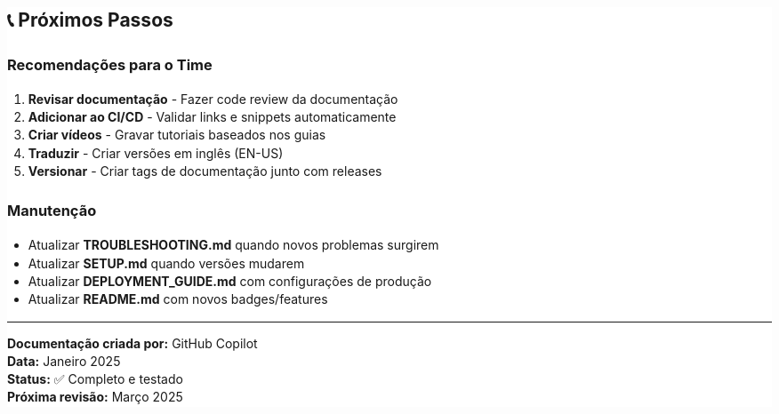 
## 📞 Próximos Passos

### Recomendações para o Time

1. **Revisar documentação** - Fazer code review da documentação
2. **Adicionar ao CI/CD** - Validar links e snippets automaticamente
3. **Criar vídeos** - Gravar tutoriais baseados nos guias
4. **Traduzir** - Criar versões em inglês (EN-US)
5. **Versionar** - Criar tags de documentação junto com releases

### Manutenção

- Atualizar **TROUBLESHOOTING.md** quando novos problemas surgirem
- Atualizar **SETUP.md** quando versões mudarem
- Atualizar **DEPLOYMENT_GUIDE.md** com configurações de produção
- Atualizar **README.md** com novos badges/features

---

**Documentação criada por:** GitHub Copilot  
**Data:** Janeiro 2025  
**Status:** ✅ Completo e testado  
**Próxima revisão:** Março 2025

